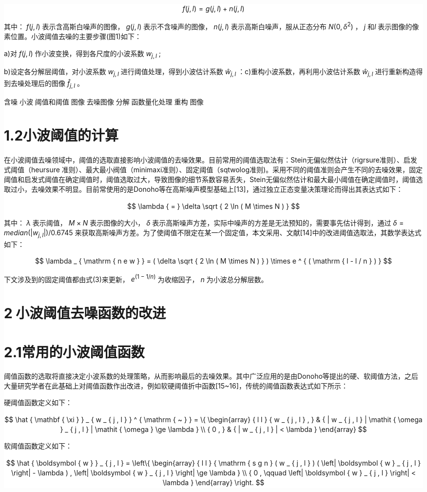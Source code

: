 $$
f ( j , l ) = g ( j , l ) + n ( j , l )
$$

其中： $f ( j , l )$ 表示含高斯白噪声的图像， $g ( j , l )$ 表示不含噪声的图像， $n ( j , l )$ 表示高斯白噪声，服从正态分布 $N ( 0 , \delta ^ { 2 } )$ ， $j$ 和$l$ 表示图像的像素位置。小波阈值去噪的主要步骤(图1)如下：

a)对 $f ( j , l )$ 作小波变换，得到各尺度的小波系数 $w _ { j , l }$ ;

b)设定各分解层阈值，对小波系数 $w _ { j , l }$ 进行阈值处理，得到小波估计系数 $\hat { w } _ { j , l }$ ：c)重构小波系数，再利用小波估计系数 $\hat { w } _ { j , l }$ 进行重新构造得到去噪处理后的图像 $\hat { f } _ { j , l }$ 。

含噪 小波 阈值和阈值 图像 去噪图像 分解 函数量化处理 重构 图像

# 1.2小波阈值的计算

在小波阈值去噪领域中，阈值的选取直接影响小波阈值的去噪效果。目前常用的阈值选取法有：Stein无偏似然估计（rigrsure准则）、启发式阈值（heursure 准则）、最大最小阀值（minimaxi准则）、固定阈值（sqtwolog准则)。采用不同的阈值准则会产生不同的去噪效果，固定阈值和启发式阈值在确定阈值时，阈值选取过大，导致图像的细节系数容易丢失，Stein无偏似然估计和最大最小阈值在确定阈值时，阈值选取过小，去噪效果不明显。目前常使用的是Donoho等在高斯噪声模型基础上[13]，通过独立正态变量决策理论而得出其表达式如下：

$$
\lambda { = } \delta \sqrt { 2 \ln ( M \times N ) }
$$

其中： $\lambda$ 表示阈值， $M \times N$ 表示图像的大小， $\delta$ 表示高斯噪声方差，实际中噪声的方差是无法预知的，需要事先估计得到，通过 $\delta = m e d i a n ( \left| w _ { j , l } \right| ) / 0 . 6 7 4 5$ 来获取高斯噪声方差。为了使阈值不限定在某一个固定值，本文采用、文献[14]中的改进阈值选取法，其数学表达式如下：

$$
\lambda _ { \mathrm { n e w } } = ( \delta \sqrt { 2 \ln ( M \times N ) } ) \times e ^ { ( \mathrm { l - l / n } ) }
$$

下文涉及到的固定阈值都由式(3)来更新， $e ^ { ( 1 - 1 / n ) }$ 为收缩因子， $n$ 为小波总分解层数。

# 2 小波阈值去噪函数的改进

# 2.1常用的小波阈值函数

阈值函数的选取将直接决定小波系数的处理策略，从而影响最后的去噪效果。其中广泛应用的是由Donoho等提出的硬、软阈值方法，之后大量研究学者在此基础上对阈值函数作出改进，例如软硬阈值折中函数[15\~16]，传统的阈值函数表达式如下所示：

硬阈值函数定义如下：

$$
\hat { \mathbf { \xi } } _ { w _ { j , l } } ^ { \mathrm { ~ } } = \{ \begin{array} { l l } { w _ { j , l } , } & { | w _ { j , l } | \mathit { \omega } _ { j , l } | \mathit { \omega } \ge \lambda } \\ { 0 , } & { | w _ { j , l } | < \lambda } \end{array} 
$$

软阈值函数定义如下：

$$
\hat { \boldsymbol { w } } _ { j , l } = \left\{ \begin{array} { l l } { \mathrm { s g n } ( w _ { j , l } ) ( \left| \boldsymbol { w } _ { j , l } \right| - \lambda ) , \left| \boldsymbol { w } _ { j , l } \right| \ge \lambda } \\ { 0 , \qquad \left| \boldsymbol { w } _ { j , l } \right| < \lambda } \end{array} \right.
$$
